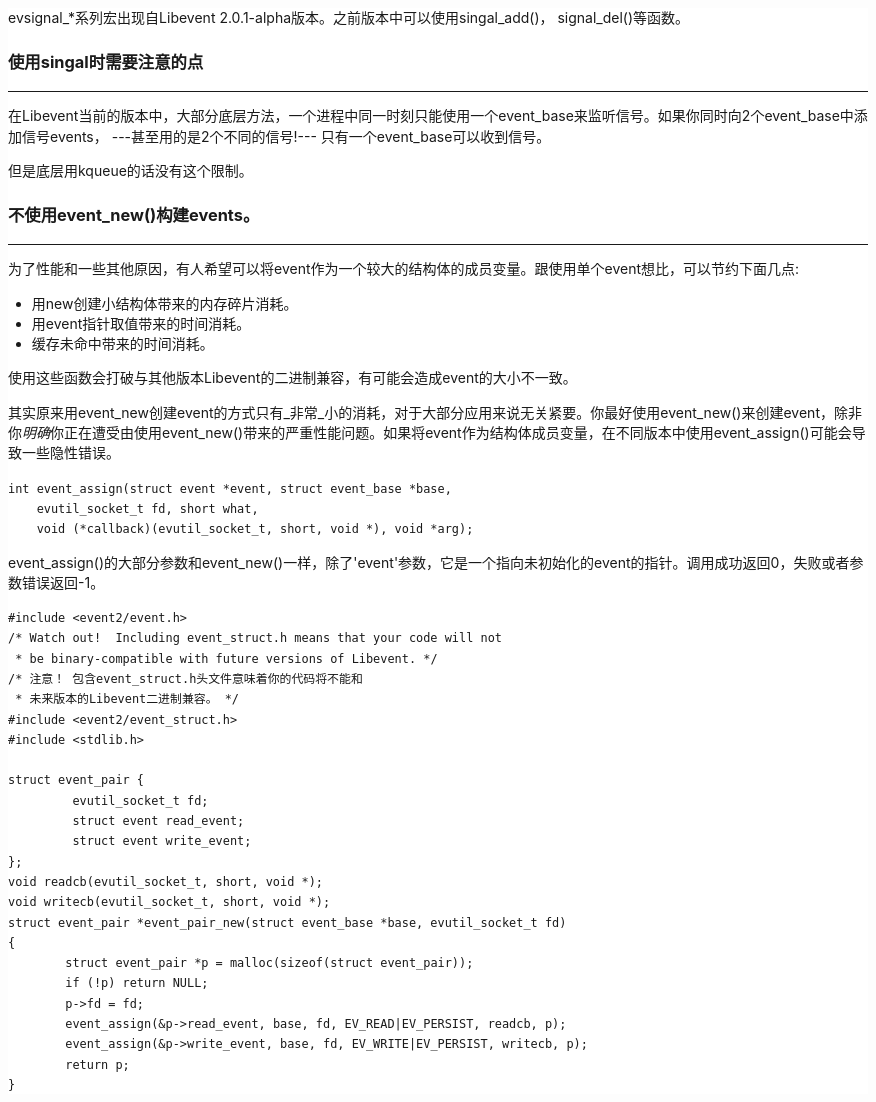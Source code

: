 evsignal_*系列宏出现自Libevent 2.0.1-alpha版本。之前版本中可以使用singal_add()， signal_del()等函数。

### 使用singal时需要注意的点
---

在Libevent当前的版本中，大部分底层方法，一个进程中同一时刻只能使用一个event_base来监听信号。如果你同时向2个event_base中添加信号events， ---甚至用的是2个不同的信号!--- 只有一个event_base可以收到信号。

但是底层用kqueue的话没有这个限制。

### 不使用event_new()构建events。
--- 

为了性能和一些其他原因，有人希望可以将event作为一个较大的结构体的成员变量。跟使用单个event想比，可以节约下面几点:
   
   - 用new创建小结构体带来的内存碎片消耗。
   - 用event指针取值带来的时间消耗。
   - 缓存未命中带来的时间消耗。

使用这些函数会打破与其他版本Libevent的二进制兼容，有可能会造成event的大小不一致。

其实原来用event_new创建event的方式只有_非常_小的消耗，对于大部分应用来说无关紧要。你最好使用event_new()来创建event，除非你*明确*你正在遭受由使用event_new()带来的严重性能问题。如果将event作为结构体成员变量，在不同版本中使用event_assign()可能会导致一些隐性错误。

```
int event_assign(struct event *event, struct event_base *base,
    evutil_socket_t fd, short what,
    void (*callback)(evutil_socket_t, short, void *), void *arg);
```

event_assign()的大部分参数和event_new()一样，除了'event'参数，它是一个指向未初始化的event的指针。调用成功返回0，失败或者参数错误返回-1。

```
#include <event2/event.h>
/* Watch out!  Including event_struct.h means that your code will not
 * be binary-compatible with future versions of Libevent. */
/* 注意！ 包含event_struct.h头文件意味着你的代码将不能和
 * 未来版本的Libevent二进制兼容。 */
#include <event2/event_struct.h>
#include <stdlib.h>

struct event_pair {
         evutil_socket_t fd;
         struct event read_event;
         struct event write_event;
};
void readcb(evutil_socket_t, short, void *);
void writecb(evutil_socket_t, short, void *);
struct event_pair *event_pair_new(struct event_base *base, evutil_socket_t fd)
{
        struct event_pair *p = malloc(sizeof(struct event_pair));
        if (!p) return NULL;
        p->fd = fd;
        event_assign(&p->read_event, base, fd, EV_READ|EV_PERSIST, readcb, p);
        event_assign(&p->write_event, base, fd, EV_WRITE|EV_PERSIST, writecb, p);
        return p;
}
```
